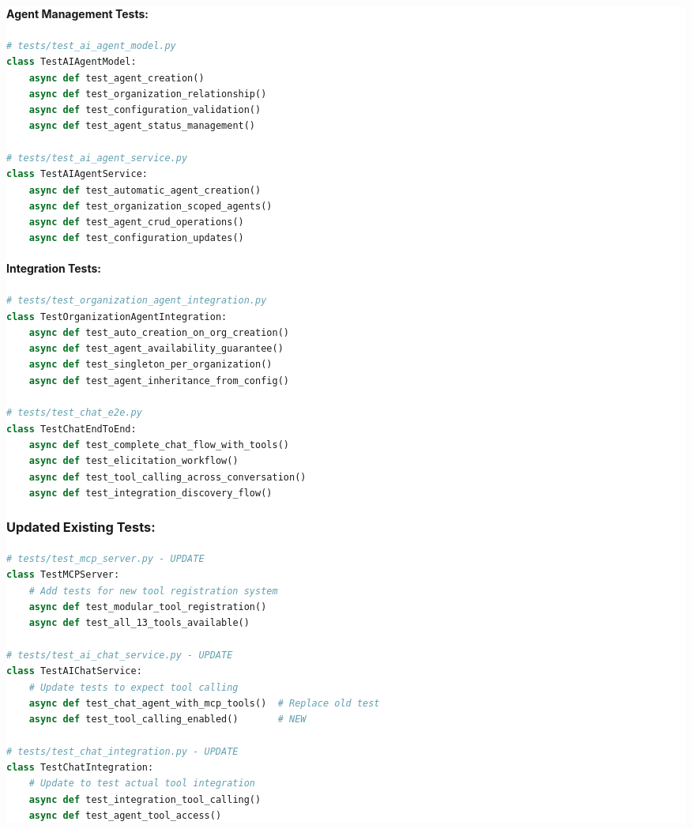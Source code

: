 #### **Agent Management Tests:**
```python
# tests/test_ai_agent_model.py
class TestAIAgentModel:
    async def test_agent_creation()
    async def test_organization_relationship()
    async def test_configuration_validation()
    async def test_agent_status_management()

# tests/test_ai_agent_service.py
class TestAIAgentService:
    async def test_automatic_agent_creation()
    async def test_organization_scoped_agents()
    async def test_agent_crud_operations()
    async def test_configuration_updates()
```

#### **Integration Tests:**
```python
# tests/test_organization_agent_integration.py
class TestOrganizationAgentIntegration:
    async def test_auto_creation_on_org_creation()
    async def test_agent_availability_guarantee()
    async def test_singleton_per_organization()
    async def test_agent_inheritance_from_config()

# tests/test_chat_e2e.py
class TestChatEndToEnd:
    async def test_complete_chat_flow_with_tools()
    async def test_elicitation_workflow()
    async def test_tool_calling_across_conversation()
    async def test_integration_discovery_flow()
```

### **Updated Existing Tests:**
```python
# tests/test_mcp_server.py - UPDATE
class TestMCPServer:
    # Add tests for new tool registration system
    async def test_modular_tool_registration()
    async def test_all_13_tools_available()

# tests/test_ai_chat_service.py - UPDATE  
class TestAIChatService:
    # Update tests to expect tool calling
    async def test_chat_agent_with_mcp_tools()  # Replace old test
    async def test_tool_calling_enabled()       # NEW

# tests/test_chat_integration.py - UPDATE
class TestChatIntegration:
    # Update to test actual tool integration
    async def test_integration_tool_calling()
    async def test_agent_tool_access()
```
